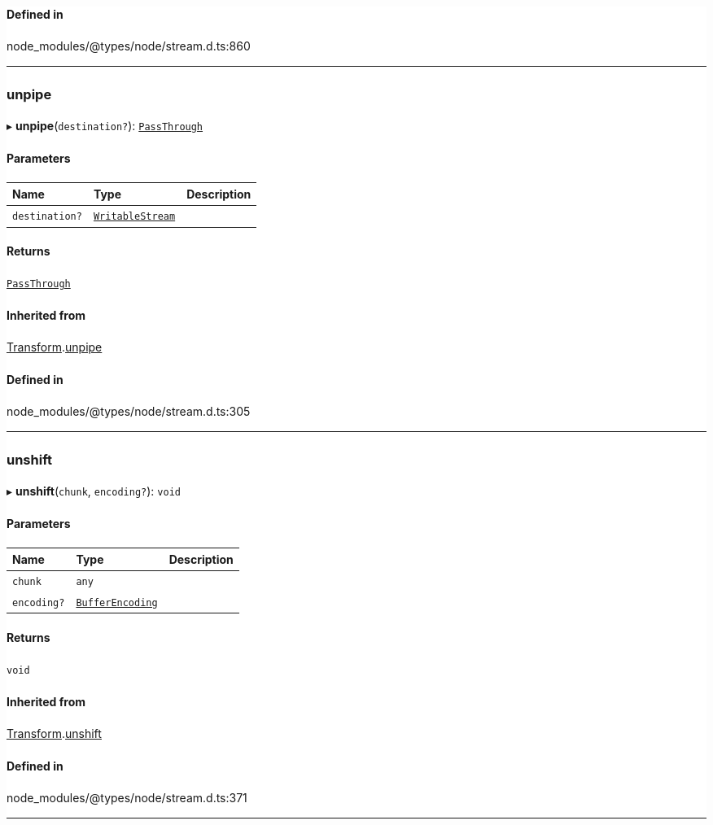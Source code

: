 #### Defined in

node_modules/@types/node/stream.d.ts:860

___

### unpipe

▸ **unpipe**(`destination?`): [`PassThrough`](internal_.internal.PassThrough.md)

#### Parameters

| Name | Type | Description |
| :------ | :------ | :------ |
| `destination?` | [`WritableStream`](../interfaces/internal_.WritableStream.md) |  |

#### Returns

[`PassThrough`](internal_.internal.PassThrough.md)

#### Inherited from

[Transform](internal_.Transform.md).[unpipe](internal_.Transform.md#unpipe)

#### Defined in

node_modules/@types/node/stream.d.ts:305

___

### unshift

▸ **unshift**(`chunk`, `encoding?`): `void`

#### Parameters

| Name | Type | Description |
| :------ | :------ | :------ |
| `chunk` | `any` |  |
| `encoding?` | [`BufferEncoding`](../modules/internal_.md#bufferencoding) |  |

#### Returns

`void`

#### Inherited from

[Transform](internal_.Transform.md).[unshift](internal_.Transform.md#unshift)

#### Defined in

node_modules/@types/node/stream.d.ts:371

___
